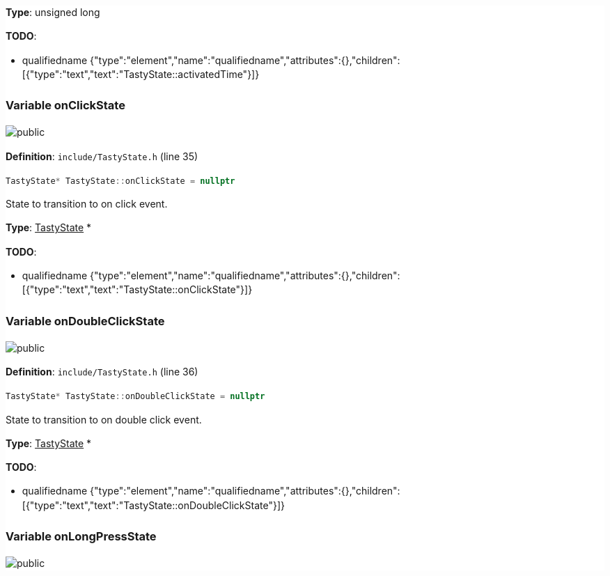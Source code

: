 



**Type**: unsigned long

**TODO**:

* qualifiedname {"type":"element","name":"qualifiedname","attributes":{},"children":[{"type":"text","text":"TastyState::activatedTime"}]}

<a id="a00124_1aee8083a0e6ea059aeb3a1527f3d986c1"></a>
### Variable onClickState

![][public]

**Definition**: `include/TastyState.h` (line 35)

```cpp
TastyState* TastyState::onClickState = nullptr
```

State to transition to on click event.





**Type**: [TastyState](a00124.md#a00124) *

**TODO**:

* qualifiedname {"type":"element","name":"qualifiedname","attributes":{},"children":[{"type":"text","text":"TastyState::onClickState"}]}

<a id="a00124_1a23d88336faca6009183fd1671cbaee09"></a>
### Variable onDoubleClickState

![][public]

**Definition**: `include/TastyState.h` (line 36)

```cpp
TastyState* TastyState::onDoubleClickState = nullptr
```

State to transition to on double click event.





**Type**: [TastyState](a00124.md#a00124) *

**TODO**:

* qualifiedname {"type":"element","name":"qualifiedname","attributes":{},"children":[{"type":"text","text":"TastyState::onDoubleClickState"}]}

<a id="a00124_1aba693fde2c1924d69295b5fd7652dc2e"></a>
### Variable onLongPressState

![][public]


[public]: https://img.shields.io/badge/-public-brightgreen (public)
[C++]: https://img.shields.io/badge/language-C%2B%2B-blue (C++)
[static]: https://img.shields.io/badge/-static-lightgrey (static)
[private]: https://img.shields.io/badge/-private-red (private)
